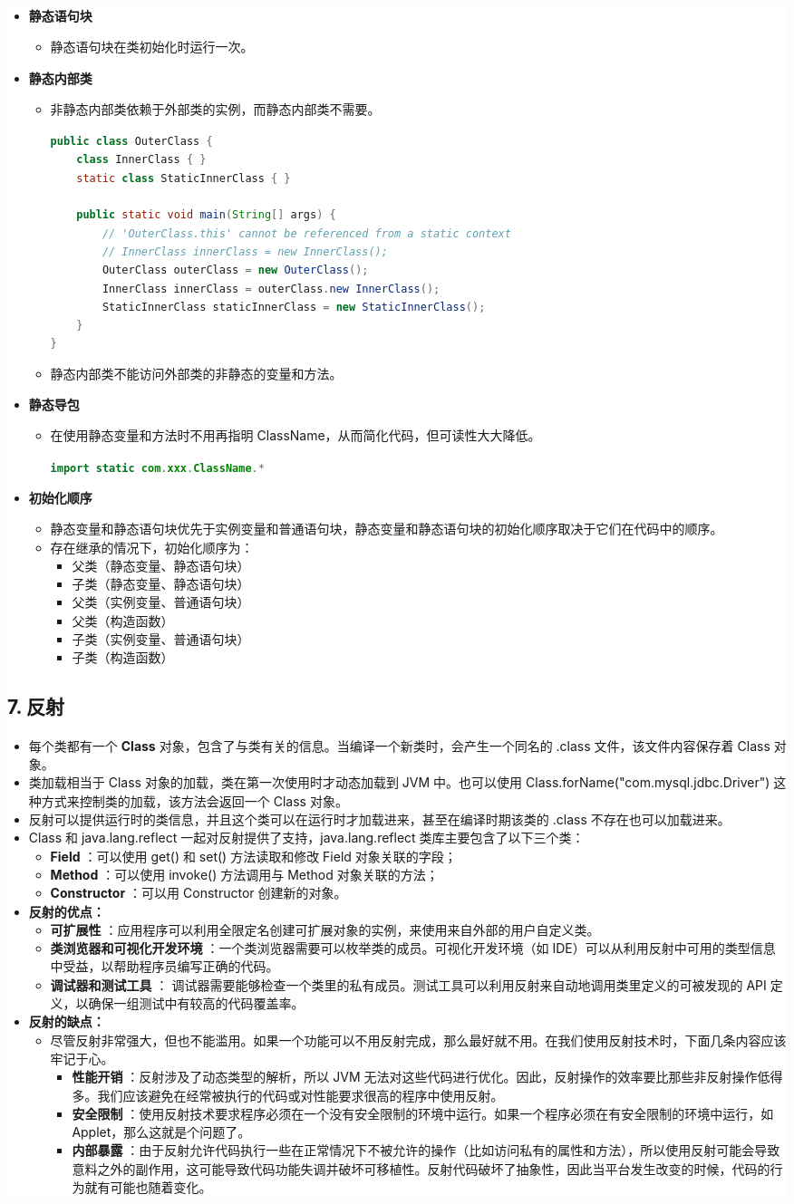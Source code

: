 - **静态语句块**

	- 静态语句块在类初始化时运行一次。

- **静态内部类**

	- 非静态内部类依赖于外部类的实例，而静态内部类不需要。

		```java
		public class OuterClass { 
		    class InnerClass { }
		    static class StaticInnerClass { }
		
		    public static void main(String[] args) {
		      	// 'OuterClass.this' cannot be referenced from a static context 
		        // InnerClass innerClass = new InnerClass(); 
		        OuterClass outerClass = new OuterClass(); 
		        InnerClass innerClass = outerClass.new InnerClass(); 
		        StaticInnerClass staticInnerClass = new StaticInnerClass(); 
		    } 
		}
		```

	- 静态内部类不能访问外部类的非静态的变量和方法。

- **静态导包**

	- 在使用静态变量和方法时不用再指明 ClassName，从而简化代码，但可读性大大降低。

		```java
		import static com.xxx.ClassName.*
		```

- **初始化顺序**

	- 静态变量和静态语句块优先于实例变量和普通语句块，静态变量和静态语句块的初始化顺序取决于它们在代码中的顺序。
	- 存在继承的情况下，初始化顺序为：
		- 父类（静态变量、静态语句块）
		- 子类（静态变量、静态语句块）
		- 父类（实例变量、普通语句块）
		- 父类（构造函数）
		- 子类（实例变量、普通语句块）
		- 子类（构造函数）

## 7. 反射

- 每个类都有一个 **Class** 对象，包含了与类有关的信息。当编译一个新类时，会产生一个同名的 .class 文件，该文件内容保存着 Class 对象。
- 类加载相当于 Class 对象的加载，类在第一次使用时才动态加载到 JVM 中。也可以使用 Class.forName("com.mysql.jdbc.Driver")  这种方式来控制类的加载，该方法会返回一个 Class 对象。
- 反射可以提供运行时的类信息，并且这个类可以在运行时才加载进来，甚至在编译时期该类的 .class 不存在也可以加载进来。
- Class 和 java.lang.reflect 一起对反射提供了支持，java.lang.reflect 类库主要包含了以下三个类：
	- **Field** ：可以使用 get() 和 set() 方法读取和修改 Field 对象关联的字段；
	- **Method** ：可以使用 invoke() 方法调用与 Method 对象关联的方法；
	- **Constructor** ：可以用 Constructor 创建新的对象。
- **反射的优点：**
	- **可扩展性** ：应用程序可以利用全限定名创建可扩展对象的实例，来使用来自外部的用户自定义类。
	- **类浏览器和可视化开发环境** ：一个类浏览器需要可以枚举类的成员。可视化开发环境（如 IDE）可以从利用反射中可用的类型信息中受益，以帮助程序员编写正确的代码。
	- **调试器和测试工具** ： 调试器需要能够检查一个类里的私有成员。测试工具可以利用反射来自动地调用类里定义的可被发现的 API 定义，以确保一组测试中有较高的代码覆盖率。
- **反射的缺点：**
	- 尽管反射非常强大，但也不能滥用。如果一个功能可以不用反射完成，那么最好就不用。在我们使用反射技术时，下面几条内容应该牢记于心。
		- **性能开销** ：反射涉及了动态类型的解析，所以 JVM 无法对这些代码进行优化。因此，反射操作的效率要比那些非反射操作低得多。我们应该避免在经常被执行的代码或对性能要求很高的程序中使用反射。
		- **安全限制** ：使用反射技术要求程序必须在一个没有安全限制的环境中运行。如果一个程序必须在有安全限制的环境中运行，如 Applet，那么这就是个问题了。
		- **内部暴露** ：由于反射允许代码执行一些在正常情况下不被允许的操作（比如访问私有的属性和方法），所以使用反射可能会导致意料之外的副作用，这可能导致代码功能失调并破坏可移植性。反射代码破坏了抽象性，因此当平台发生改变的时候，代码的行为就有可能也随着变化。
